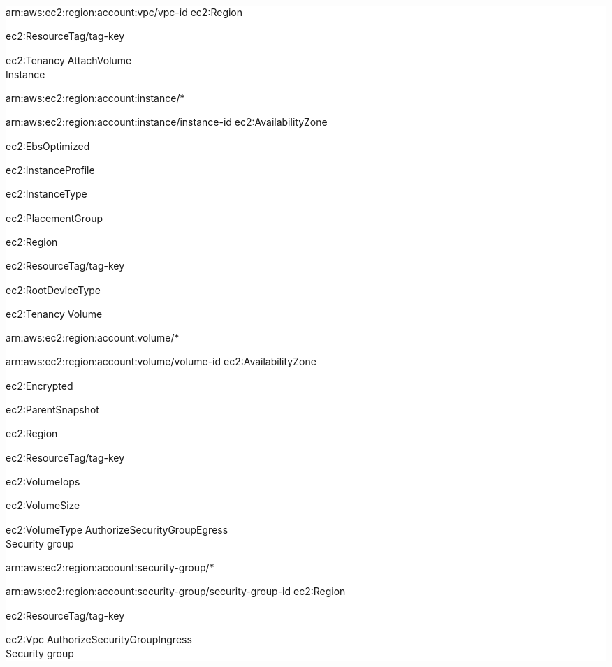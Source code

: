 arn:aws:ec2:region:account:vpc/vpc-id
ec2:Region

ec2:ResourceTag/tag-key

ec2:Tenancy
AttachVolume	
Instance

arn:aws:ec2:region:account:instance/*

arn:aws:ec2:region:account:instance/instance-id
ec2:AvailabilityZone

ec2:EbsOptimized

ec2:InstanceProfile

ec2:InstanceType

ec2:PlacementGroup

ec2:Region

ec2:ResourceTag/tag-key

ec2:RootDeviceType

ec2:Tenancy
Volume

arn:aws:ec2:region:account:volume/*

arn:aws:ec2:region:account:volume/volume-id
ec2:AvailabilityZone

ec2:Encrypted

ec2:ParentSnapshot

ec2:Region

ec2:ResourceTag/tag-key

ec2:VolumeIops

ec2:VolumeSize

ec2:VolumeType
AuthorizeSecurityGroupEgress	
Security group

arn:aws:ec2:region:account:security-group/*

arn:aws:ec2:region:account:security-group/security-group-id
ec2:Region

ec2:ResourceTag/tag-key

ec2:Vpc
AuthorizeSecurityGroupIngress	
Security group
